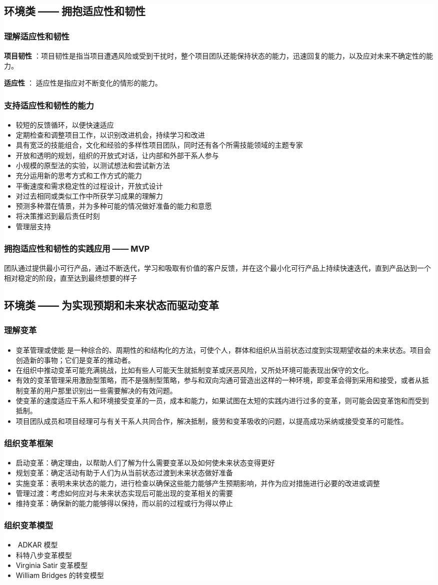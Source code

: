 ## 环境类 —— 拥抱适应性和韧性

### 理解适应性和韧性

**项目韧性** ：项目韧性是指当项目遭遇风险或受到干扰时，整个项目团队还能保持状态的能力，迅速回复的能力，以及应对未来不确定性的能力。

**适应性** ： 适应性是指应对不断变化的情形的能力。

### 支持适应性和韧性的能力

- 较短的反馈循环，以便快速适应
- 定期检查和调整项目工作，以识别改进机会，持续学习和改进
- 具有宽泛的技能组合，文化和经验的多样性项目团队，同时还有各个所需技能领域的主题专家
- 开放和透明的规划，组织的开放式对话，让内部和外部干系人参与
- 小规模的原型法的实验，以测试想法和尝试新方法
- 充分运用新的思考方式和工作方式的能力
- 平衡速度和需求稳定性的过程设计，开放式设计
- 对过去相同或类似工作中所获学习成果的理解力
- 预测多种潜在情景，并为多种可能的情况做好准备的能力和意愿
- 将决策推迟到最后责任时刻
- 管理层支持

### 拥抱适应性和韧性的实践应用 —— MVP

团队通过提供最小可行产品，通过不断迭代，学习和吸取有价值的客户反馈，并在这个最小化可行产品上持续快速迭代，直到产品达到一个相对稳定的阶段，直至达到最终想要的样子

## 环境类 —— 为实现预期和未来状态而驱动变革

### 理解变革

- 变革管理或使能 是一种综合的、周期性的和结构化的方法，可使个人，群体和组织从当前状态过度到实现期望收益的未来状态。项目会创造新的事物；它们是变革的推动者。
- 在组织中推动变革可能充满挑战，比如有些人可能天生就抵制变革或厌恶风险，又所处环境可能表现出保守的文化。
- 有效的变革管理采用激励型策略，而不是强制型策略，参与和双向沟通可营造出这样的一种环境，即变革会得到采用和接受，或者从抵制变革的用户那里识别出一些需要解决的有效问题。
- 使变革的速度适应干系人和环境接受变革的一员，成本和能力，如果试图在太短的实践内进行过多的变革，则可能会因变革饱和而受到抵制。
- 项目团队成员和项目经理可与有关干系人共同合作，解决抵制，疲劳和变革吸收的问题，以提高成功采纳或接受变革的可能性。

### 组织变革框架

- 启动变革：确定理由，以帮助人们了解为什么需要变革以及如何使未来状态变得更好
- 规划变革：确定活动有助于人们为从当前状态过渡到未来状态做好准备
- 实施变革：表明未来状态的能力，进行检查以确保这些能力能够产生预期影响，并作为应对措施进行必要的改进或调整
- 管理过渡：考虑如何应对与未来状态实现后可能出现的变革相关的需要
- 维持变革：确保新的能力能够得以保持，而以前的过程或行为得以停止

### 组织变革模型

- ​	ADKAR 模型
- 科特八步变革模型
- Virginia Satir 变革模型
- William Bridges 的转变模型
